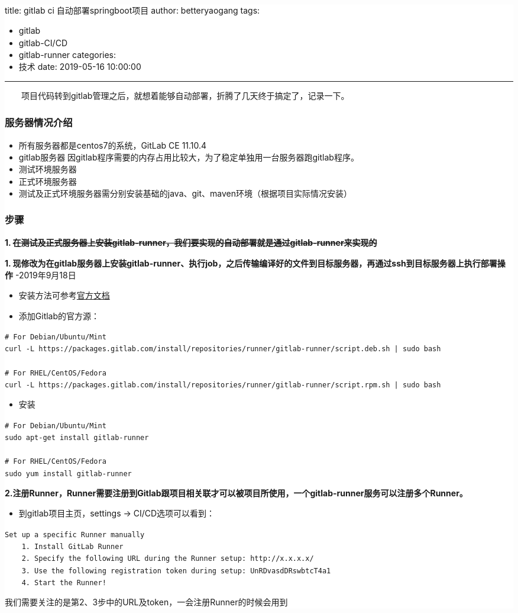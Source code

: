 title: gitlab ci 自动部署springboot项目
author: betteryaogang
tags:
  - gitlab
  - gitlab-CI/CD
  - gitlab-runner
categories:
  - 技术
date: 2019-05-16 10:00:00
---
&emsp;&emsp;项目代码转到gitlab管理之后，就想着能够自动部署，折腾了几天终于搞定了，记录一下。

### 服务器情况介绍
- 所有服务器都是centos7的系统，GitLab CE 11.10.4 
- gitlab服务器 因gitlab程序需要的内存占用比较大，为了稳定单独用一台服务器跑gitlab程序。
- 测试环境服务器
- 正式环境服务器
- 测试及正式环境服务器需分别安装基础的java、git、maven环境（根据项目实际情况安装）



### 步骤

**1. ~~在测试及正式服务器上安装gitlab-runner，我们要实现的自动部署就是通过gitlab-runner来实现的~~** 

**1. 现修改为在gitlab服务器上安装gitlab-runner、执行job，之后传输编译好的文件到目标服务器，再通过ssh到目标服务器上执行部署操作**    -2019年9月18日

- 安装方法可参考[官方文档](https://docs.gitlab.com/runner/install/)

- 添加Gitlab的官方源：

```
# For Debian/Ubuntu/Mint
curl -L https://packages.gitlab.com/install/repositories/runner/gitlab-runner/script.deb.sh | sudo bash

# For RHEL/CentOS/Fedora
curl -L https://packages.gitlab.com/install/repositories/runner/gitlab-runner/script.rpm.sh | sudo bash
```

- 安装

```
# For Debian/Ubuntu/Mint
sudo apt-get install gitlab-runner

# For RHEL/CentOS/Fedora
sudo yum install gitlab-runner
```
**2.注册Runner，Runner需要注册到Gitlab跟项目相关联才可以被项目所使用，一个gitlab-runner服务可以注册多个Runner。**

- 到gitlab项目主页，settings -> CI/CD选项可以看到：

```
Set up a specific Runner manually
	1. Install GitLab Runner
	2. Specify the following URL during the Runner setup: http://x.x.x.x/ 
	3. Use the following registration token during setup: UnRDvasdDRswbtcT4a1 
	4. Start the Runner!
```
我们需要关注的是第2、3步中的URL及token，一会注册Runner的时候会用到
